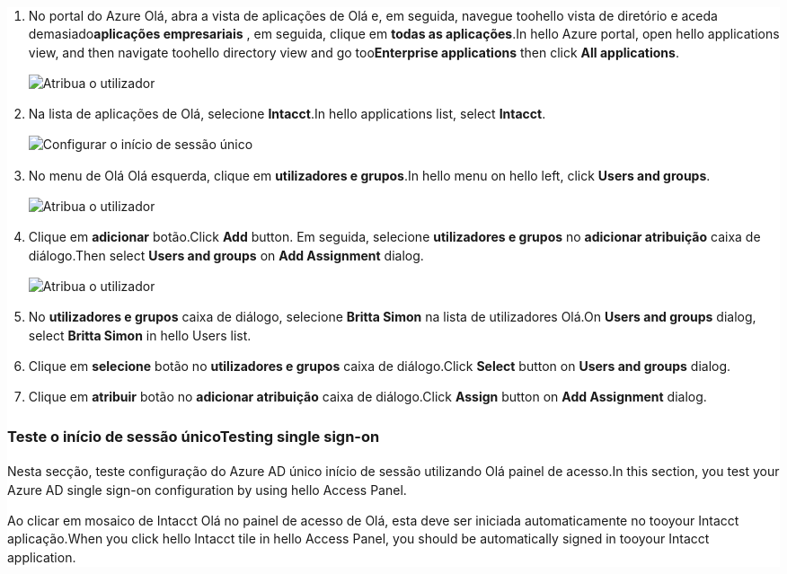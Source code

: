 1. <span data-ttu-id="88e82-233">No portal do Azure Olá, abra a vista de aplicações de Olá e, em seguida, navegue toohello vista de diretório e aceda demasiado**aplicações empresariais** , em seguida, clique em **todas as aplicações**.</span><span class="sxs-lookup"><span data-stu-id="88e82-233">In hello Azure portal, open hello applications view, and then navigate toohello directory view and go too**Enterprise applications** then click **All applications**.</span></span>

    ![Atribua o utilizador][201] 

2. <span data-ttu-id="88e82-235">Na lista de aplicações de Olá, selecione **Intacct**.</span><span class="sxs-lookup"><span data-stu-id="88e82-235">In hello applications list, select **Intacct**.</span></span>

    ![Configurar o início de sessão único](./media/active-directory-saas-intacct-tutorial/tutorial_intacct_app.png) 

3. <span data-ttu-id="88e82-237">No menu de Olá Olá esquerda, clique em **utilizadores e grupos**.</span><span class="sxs-lookup"><span data-stu-id="88e82-237">In hello menu on hello left, click **Users and groups**.</span></span>

    ![Atribua o utilizador][202] 

4. <span data-ttu-id="88e82-239">Clique em **adicionar** botão.</span><span class="sxs-lookup"><span data-stu-id="88e82-239">Click **Add** button.</span></span> <span data-ttu-id="88e82-240">Em seguida, selecione **utilizadores e grupos** no **adicionar atribuição** caixa de diálogo.</span><span class="sxs-lookup"><span data-stu-id="88e82-240">Then select **Users and groups** on **Add Assignment** dialog.</span></span>

    ![Atribua o utilizador][203]

5. <span data-ttu-id="88e82-242">No **utilizadores e grupos** caixa de diálogo, selecione **Britta Simon** na lista de utilizadores Olá.</span><span class="sxs-lookup"><span data-stu-id="88e82-242">On **Users and groups** dialog, select **Britta Simon** in hello Users list.</span></span>

6. <span data-ttu-id="88e82-243">Clique em **selecione** botão no **utilizadores e grupos** caixa de diálogo.</span><span class="sxs-lookup"><span data-stu-id="88e82-243">Click **Select** button on **Users and groups** dialog.</span></span>

7. <span data-ttu-id="88e82-244">Clique em **atribuir** botão no **adicionar atribuição** caixa de diálogo.</span><span class="sxs-lookup"><span data-stu-id="88e82-244">Click **Assign** button on **Add Assignment** dialog.</span></span>
    
### <a name="testing-single-sign-on"></a><span data-ttu-id="88e82-245">Teste o início de sessão único</span><span class="sxs-lookup"><span data-stu-id="88e82-245">Testing single sign-on</span></span>

<span data-ttu-id="88e82-246">Nesta secção, teste configuração do Azure AD único início de sessão utilizando Olá painel de acesso.</span><span class="sxs-lookup"><span data-stu-id="88e82-246">In this section, you test your Azure AD single sign-on configuration by using hello Access Panel.</span></span>

<span data-ttu-id="88e82-247">Ao clicar em mosaico de Intacct Olá no painel de acesso de Olá, esta deve ser iniciada automaticamente no tooyour Intacct aplicação.</span><span class="sxs-lookup"><span data-stu-id="88e82-247">When you click hello Intacct tile in hello Access Panel, you should be automatically signed in tooyour Intacct application.</span></span>


[1]: ./media/active-directory-saas-intacct-tutorial/tutorial_general_01.png
[2]: ./media/active-directory-saas-intacct-tutorial/tutorial_general_02.png
[3]: ./media/active-directory-saas-intacct-tutorial/tutorial_general_03.png
[4]: ./media/active-directory-saas-intacct-tutorial/tutorial_general_04.png
[100]: ./media/active-directory-saas-intacct-tutorial/tutorial_general_100.png
[200]: ./media/active-directory-saas-intacct-tutorial/tutorial_general_200.png
[201]: ./media/active-directory-saas-intacct-tutorial/tutorial_general_201.png
[202]: ./media/active-directory-saas-intacct-tutorial/tutorial_general_202.png
[203]: ./media/active-directory-saas-intacct-tutorial/tutorial_general_203.png